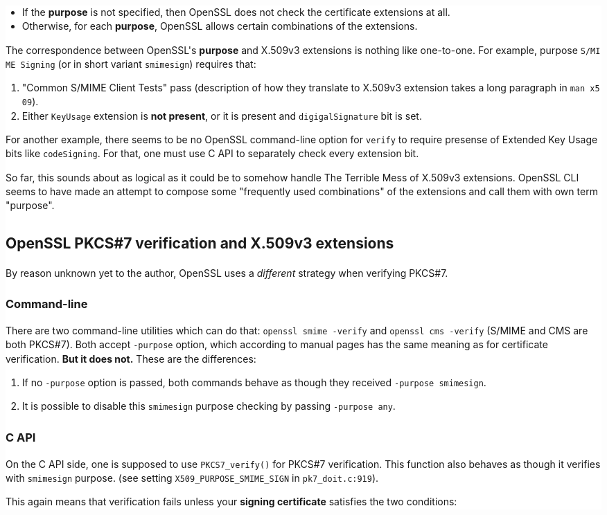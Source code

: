 - If the **purpose** is not specified, then OpenSSL does not check the
  certificate extensions at all.
- Otherwise, for each **purpose**, OpenSSL allows certain combinations
  of the extensions. 

The correspondence between OpenSSL's **purpose** and X.509v3 extensions
is nothing like one-to-one.
For example, purpose `S/MIME Signing` (or in short variant `smimesign`)
requires that:

1. "Common S/MIME Client Tests" pass (description of how they translate
   to X.509v3 extension takes a long paragraph in `man x509`).
2. Either `KeyUsage` extension is **not present**, or it is present and
   `digigalSignature` bit is set.

For another example, there seems to be no OpenSSL command-line option
for `verify` to require presense of Extended Key Usage bits like
`codeSigning`.
For that, one must use C API to separately check every extension bit. 

So far, this sounds about as logical as it could be
to somehow handle The Terrible Mess of X.509v3 extensions.
OpenSSL CLI seems to have made an attempt to compose some "frequently used
combinations" of the extensions and call them with own term "purpose".


## OpenSSL PKCS#7 verification and X.509v3 extensions

By reason unknown yet to the author, OpenSSL uses a *different* strategy
when verifying PKCS#7.

### Command-line

There are two command-line utilities which can do that:
`openssl smime -verify` and `openssl cms -verify` 
(S/MIME and CMS are both PKCS#7).
Both accept `-purpose` option, which according to manual pages
has the same meaning as for certificate verification.
**But it does not.** These are the differences:

1. If no `-purpose` option is passed, both commands behave as though
   they received `-purpose smimesign`.

2. It is possible to disable this `smimesign` purpose checking by passing
   `-purpose any`.

### C API

On the C API side, one is supposed to use `PKCS7_verify()` for PKCS#7
verification. This function also behaves as though it verifies with
`smimesign` purpose. 
(see setting `X509_PURPOSE_SMIME_SIGN` in `pk7_doit.c:919`).

This again means that verification fails unless your **signing certificate**
satisfies the two conditions:
